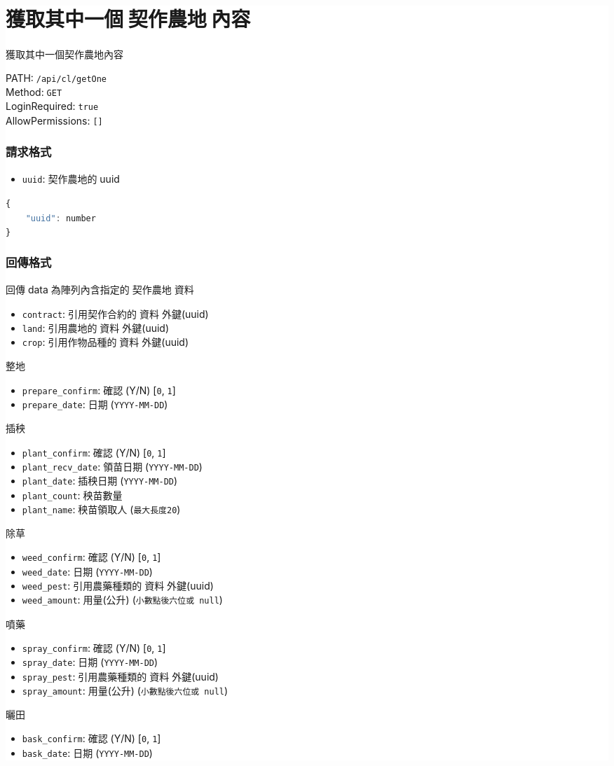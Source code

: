# 獲取其中一個 契作農地 內容

獲取其中一個契作農地內容

PATH: `/api/cl/getOne`  
Method: `GET`  
LoginRequired: `true`  
AllowPermissions: `[]`  


### 請求格式
* `uuid`: 契作農地的 uuid

```js
{
    "uuid": number
}
```


### 回傳格式

回傳 data 為陣列內含指定的 契作農地 資料  

* `contract`: 引用契作合約的 資料   外鍵(uuid)
* `land`: 引用農地的 資料           外鍵(uuid)
* `crop`: 引用作物品種的 資料       外鍵(uuid)

整地
* `prepare_confirm`: 確認           (Y/N) [`0`, `1`]
* `prepare_date`: 日期              (`YYYY-MM-DD`)

插秧
* `plant_confirm`: 確認             (Y/N) [`0`, `1`]
* `plant_recv_date`: 領苗日期       (`YYYY-MM-DD`)
* `plant_date`: 插秧日期            (`YYYY-MM-DD`)
* `plant_count`: 秧苗數量           
* `plant_name`: 秧苗領取人          (`最大長度20`)

除草
* `weed_confirm`: 確認              (Y/N) [`0`, `1`]
* `weed_date`: 日期                 (`YYYY-MM-DD`)
* `weed_pest`: 引用農藥種類的 資料   外鍵(uuid)
* `weed_amount`: 用量(公升)          (`小數點後六位或 null`)

噴藥
* `spray_confirm`: 確認             (Y/N) [`0`, `1`]
* `spray_date`: 日期                (`YYYY-MM-DD`)
* `spray_pest`: 引用農藥種類的 資料  外鍵(uuid)
* `spray_amount`: 用量(公升)         (`小數點後六位或 null`)

曬田
* `bask_confirm`: 確認              (Y/N) [`0`, `1`]
* `bask_date`: 日期                 (`YYYY-MM-DD`)
